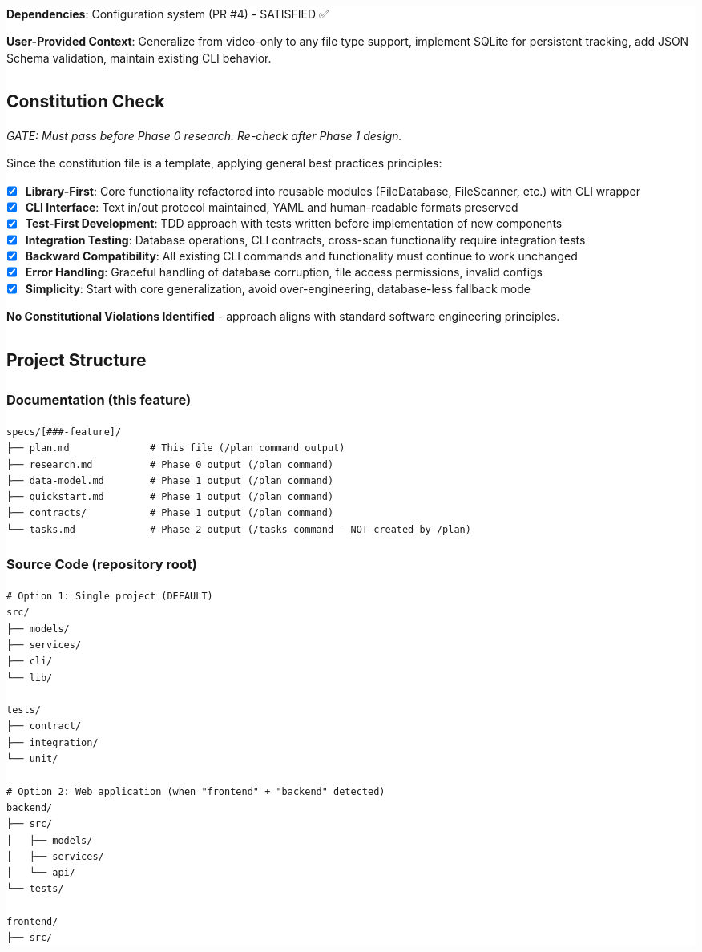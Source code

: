 **Dependencies**: Configuration system (PR #4) - SATISFIED ✅

**User-Provided Context**: Generalize from video-only to any file type support, implement SQLite for persistent tracking, add JSON Schema validation, maintain existing CLI behavior.

## Constitution Check
*GATE: Must pass before Phase 0 research. Re-check after Phase 1 design.*

Since the constitution file is a template, applying general best practices principles:

- [x] **Library-First**: Core functionality refactored into reusable modules (FileDatabase, FileScanner, etc.) with CLI wrapper
- [x] **CLI Interface**: Text in/out protocol maintained, YAML and human-readable formats preserved  
- [x] **Test-First Development**: TDD approach with tests written before implementation of new components
- [x] **Integration Testing**: Database operations, CLI contracts, cross-scan functionality require integration tests
- [x] **Backward Compatibility**: All existing CLI commands and functionality must continue to work unchanged
- [x] **Error Handling**: Graceful handling of database corruption, file access permissions, invalid configs
- [x] **Simplicity**: Start with core generalization, avoid over-engineering, database-less fallback mode

**No Constitutional Violations Identified** - approach aligns with standard software engineering principles.

## Project Structure

### Documentation (this feature)
```
specs/[###-feature]/
├── plan.md              # This file (/plan command output)
├── research.md          # Phase 0 output (/plan command)
├── data-model.md        # Phase 1 output (/plan command)
├── quickstart.md        # Phase 1 output (/plan command)
├── contracts/           # Phase 1 output (/plan command)
└── tasks.md             # Phase 2 output (/tasks command - NOT created by /plan)
```

### Source Code (repository root)
```
# Option 1: Single project (DEFAULT)
src/
├── models/
├── services/
├── cli/
└── lib/

tests/
├── contract/
├── integration/
└── unit/

# Option 2: Web application (when "frontend" + "backend" detected)
backend/
├── src/
│   ├── models/
│   ├── services/
│   └── api/
└── tests/

frontend/
├── src/
```